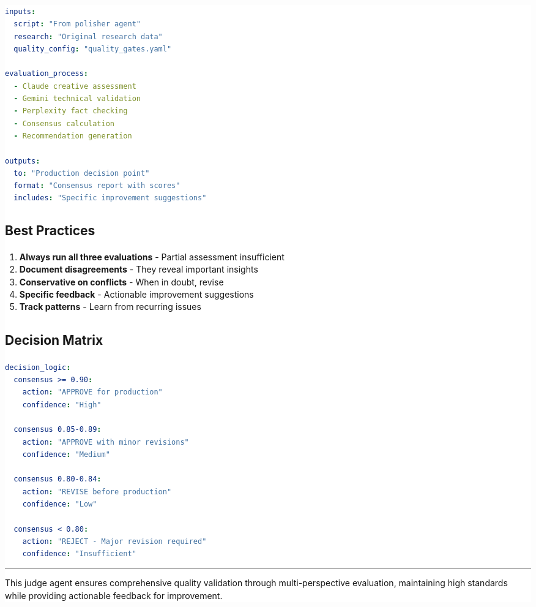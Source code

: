 ```yaml
inputs:
  script: "From polisher agent"
  research: "Original research data"
  quality_config: "quality_gates.yaml"
  
evaluation_process:
  - Claude creative assessment
  - Gemini technical validation
  - Perplexity fact checking
  - Consensus calculation
  - Recommendation generation
  
outputs:
  to: "Production decision point"
  format: "Consensus report with scores"
  includes: "Specific improvement suggestions"
```

## Best Practices

1. **Always run all three evaluations** - Partial assessment insufficient
2. **Document disagreements** - They reveal important insights
3. **Conservative on conflicts** - When in doubt, revise
4. **Specific feedback** - Actionable improvement suggestions
5. **Track patterns** - Learn from recurring issues

## Decision Matrix

```yaml
decision_logic:
  consensus >= 0.90:
    action: "APPROVE for production"
    confidence: "High"
    
  consensus 0.85-0.89:
    action: "APPROVE with minor revisions"
    confidence: "Medium"
    
  consensus 0.80-0.84:
    action: "REVISE before production"
    confidence: "Low"
    
  consensus < 0.80:
    action: "REJECT - Major revision required"
    confidence: "Insufficient"
```

---

This judge agent ensures comprehensive quality validation through multi-perspective evaluation, maintaining high standards while providing actionable feedback for improvement.